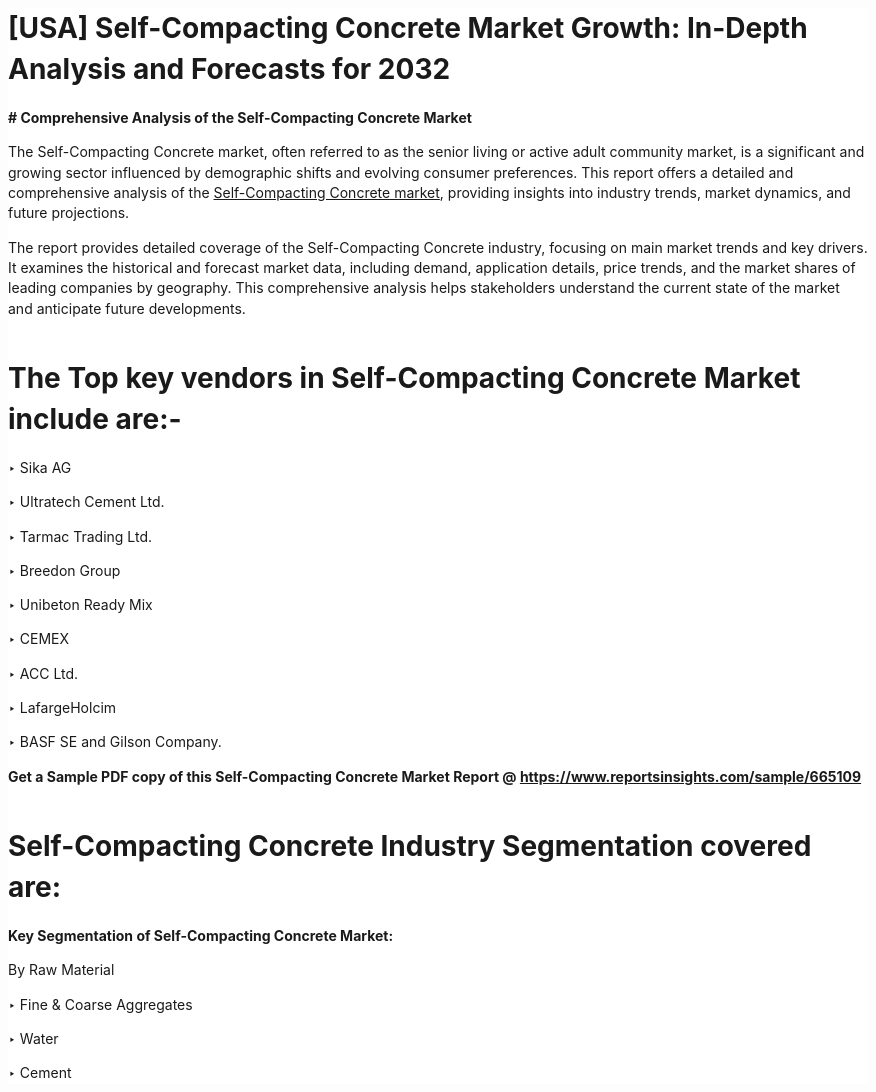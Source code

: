# [USA] Self-Compacting Concrete Market Growth: In-Depth Analysis and Forecasts for 2032

<strong># Comprehensive Analysis of the Self-Compacting Concrete Market</strong>

The Self-Compacting Concrete market, often referred to as the senior living or active adult community market, is a significant and growing sector influenced by demographic shifts and evolving consumer preferences. This report offers a detailed and comprehensive analysis of the <a href=https://www.reportsinsights.com/sample/665109>Self-Compacting Concrete market</a>, providing insights into industry trends, market dynamics, and future projections.

The report provides detailed coverage of the Self-Compacting Concrete industry, focusing on main market trends and key drivers. It examines the historical and forecast market data, including demand, application details, price trends, and the market shares of leading companies by geography. This comprehensive analysis helps stakeholders understand the current state of the market and anticipate future developments.

# <strong>The Top key vendors in Self-Compacting Concrete Market include are:- </strong>

‣ Sika AG

‣ Ultratech Cement Ltd.

‣ Tarmac Trading Ltd.

‣ Breedon Group

‣ Unibeton Ready Mix

‣ CEMEX

‣ ACC Ltd.

‣ LafargeHolcim

‣ BASF SE and Gilson Company.

<strong>Get a Sample PDF copy of this Self-Compacting Concrete Market Report </strong><strong>@ <a href=https://www.reportsinsights.com/sample/665109 style=color:#0000ff;>https://www.reportsinsights.com/sample/665109</a> </strong>

# <strong>Self-Compacting Concrete Industry Segmentation covered are:</strong>

<strong>Key Segmentation of Self-Compacting Concrete Market:</strong> 


By Raw Material 

‣ Fine & Coarse Aggregates

‣ Water

‣ Cement

